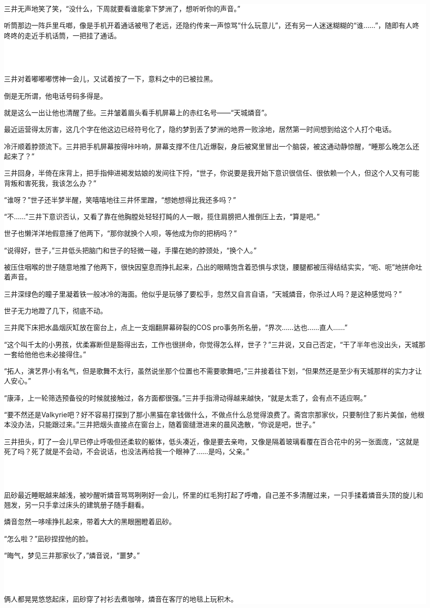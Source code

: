 三井无声地笑了笑，“没什么，下周就要看谁能拿下梦洲了，想听听你的声音。”

听筒那边一阵乒里乓啷，像是手机开着通话被甩了老远，还隐约传来一声惊骂“什么玩意儿”，还有另一人迷迷糊糊的“谁……”，随即有人咚咚咚的走近手机话筒，一把挂了通话。

<br>
<br>


三井对着嘟嘟嘟愣神一会儿，又试着按了一下，意料之中的已被拉黑。

倒是无所谓，他电话号码多得是。

就是这么一出让他也清醒了些。三井皱着眉头看手机屏幕上的赤红名号——“天城燐音”。

最近运营得太厉害，这几个字在他这边已经符号化了，隐约梦到丢了梦洲的地界一败涂地，居然第一时间想到给这个人打个电话。

冷汗顺着脖颈流下。三井把手机屏幕按得咔咔响，屏幕支撑不住几近爆裂，身后被窝里冒出一个脑袋，被这通动静惊醒，“睡那么晚怎么还起来了？”

三井回身，半倚在床背上，把手指伸进褐发姑娘的发间往下捋，“世子，你说要是我开始下意识很信任、很依赖一个人，但这个人又有可能背叛和害死我，我该怎么办？”

“谁呀？”世子还半梦半醒，笑嘻嘻地往三井怀里蹭，“想她想得比我还多吗？”

“不……”三井下意识否认，又看了靠在他胸膛处轻轻打盹的人一眼，揽住肩膀把人推倒压上去，“算是吧。”

世子也懒洋洋地假意捶了他两下，“那你就换个人呗，等他成为你的把柄吗？”

“说得好，世子，”三井低头把脑门和世子的轻微一碰，手攥在她的脖颈处，“换个人。”

被压住咽喉的世子随意地推了他两下，很快因窒息而挣扎起来，凸出的眼睛饱含着恐惧与求饶，腰腿都被压得结结实实，“呃、呃”地拼命吐着声音。

三井深绿色的瞳子里凝着铁一般冰冷的海面。他似乎是玩够了要松手，忽然又自言自语，“天城燐音，你杀过人吗？是这种感觉吗？”

世子无力地蹬了几下，彻底不动。

三井爬下床把水晶烟灰缸放在窗台上，点上一支烟翻屏幕碎裂的COS pro事务所名册，“界次……达也……直人……”

“这个叫千太的小男孩，优柔寡断但是豁得出去，工作也很拼命，你觉得怎么样，世子？”三井说，又自己否定，“干了半年也没出头，天城那一套给他他也未必接得住。”

“拓人，演艺界小有名气，但是歌舞不太行，虽然说坐那个位置也不需要歌舞吧，”三井接着往下划，“但果然还是至少有天城那样的实力才让人安心。”

“康泽，上一轮筛选预备役的时候就接触过，各方面都很强。”三井手指滑动得越来越快，“就是太乖了，会有点不适应啊。”

“要不然还是Valkyrie吧？好不容易打探到了那小黑猫在拿钱做什么，不做点什么总觉得浪费了。斋宫宗那家伙，只要制住了影片美伽，他根本没办法，只能跟过来。”三井把烟头直接点在窗台上，随着窗缝泄进来的晨风逸散，“你说是吧，世子。”

三井扭头，盯了一会儿早已停止呼吸但还柔软的躯体，低头凑近，像是要去亲吻，又像是隔着玻璃看覆在百合花中的另一张面庞，“这就是死了吗？死了就是不会动，不会说话，也没法再给我一个眼神了……是吗，父亲。”

<br>
<br>


凪砂最近睡眠越来越浅，被吵醒听燐音骂骂咧咧好一会儿，怀里的红毛狗打起了呼噜，自己差不多清醒过来，一只手揉着燐音头顶的旋儿和翘发，另一只手拿过床头的建筑册子随手翻看。

燐音忽然一哆嗦挣扎起来，带着大大的黑眼圈瞪着凪砂。

“怎么啦？”凪砂捏捏他的脸。

“晦气，梦见三井那家伙了，”燐音说，“噩梦。”

<br>
<br>


俩人都晃晃悠悠起床，凪砂穿了衬衫去煮咖啡，燐音在客厅的地毯上玩积木。
